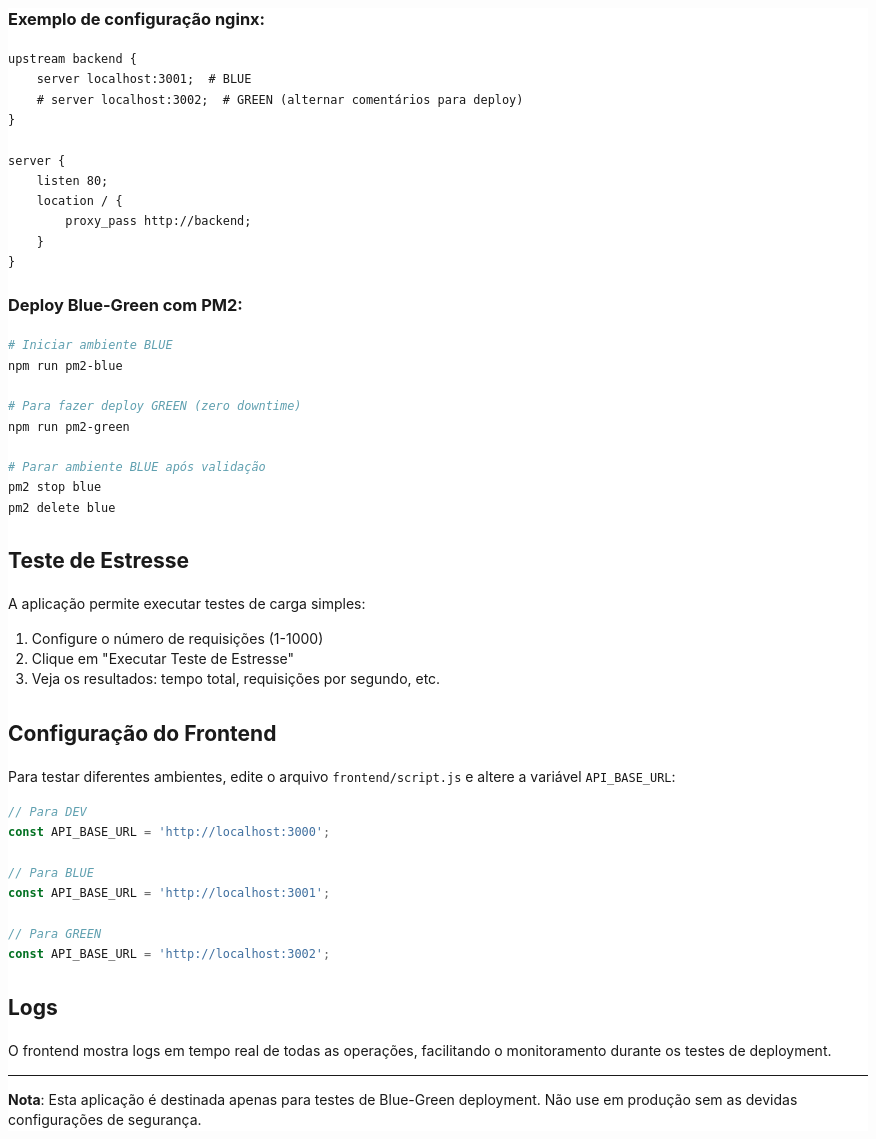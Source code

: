 ### Exemplo de configuração nginx:
```nginx
upstream backend {
    server localhost:3001;  # BLUE
    # server localhost:3002;  # GREEN (alternar comentários para deploy)
}

server {
    listen 80;
    location / {
        proxy_pass http://backend;
    }
}
```

### Deploy Blue-Green com PM2:
```bash
# Iniciar ambiente BLUE
npm run pm2-blue

# Para fazer deploy GREEN (zero downtime)
npm run pm2-green

# Parar ambiente BLUE após validação
pm2 stop blue
pm2 delete blue
```

## Teste de Estresse

A aplicação permite executar testes de carga simples:
1. Configure o número de requisições (1-1000)
2. Clique em "Executar Teste de Estresse"
3. Veja os resultados: tempo total, requisições por segundo, etc.

## Configuração do Frontend

Para testar diferentes ambientes, edite o arquivo `frontend/script.js` e altere a variável `API_BASE_URL`:

```javascript
// Para DEV
const API_BASE_URL = 'http://localhost:3000';

// Para BLUE  
const API_BASE_URL = 'http://localhost:3001';

// Para GREEN
const API_BASE_URL = 'http://localhost:3002';
```

## Logs

O frontend mostra logs em tempo real de todas as operações, facilitando o monitoramento durante os testes de deployment.

---

**Nota**: Esta aplicação é destinada apenas para testes de Blue-Green deployment. Não use em produção sem as devidas configurações de segurança.
